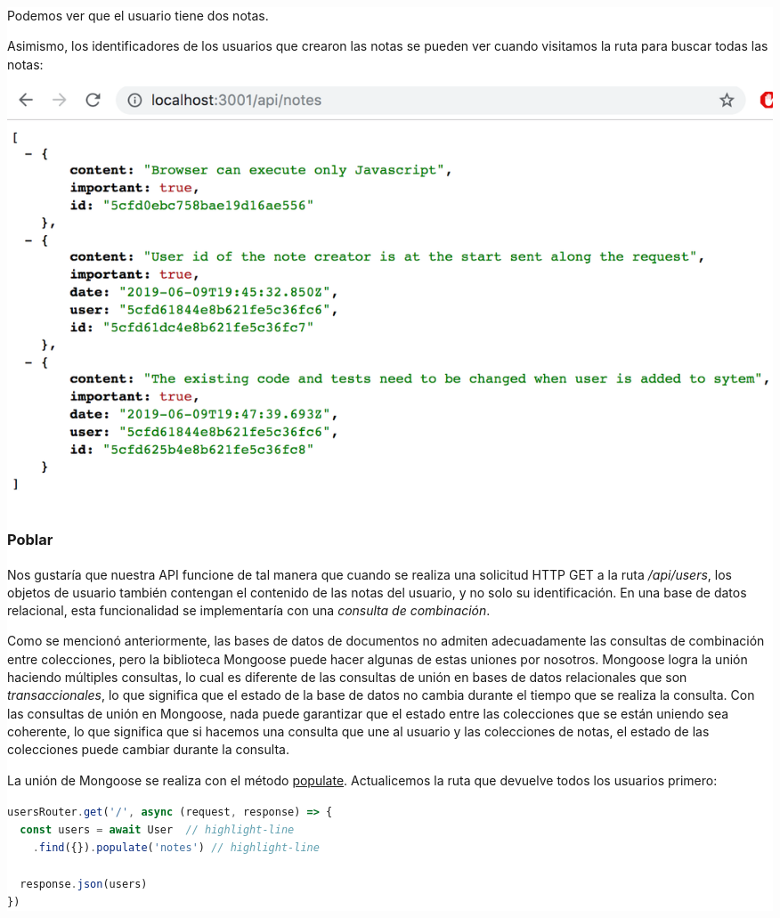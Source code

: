 Podemos ver que el usuario tiene dos notas.

Asimismo, los identificadores de los usuarios que crearon las notas se pueden ver cuando visitamos la ruta para buscar todas las notas:

![](../../images/4/12e.png)

### Poblar

Nos gustaría que nuestra API funcione de tal manera que cuando se realiza una solicitud HTTP GET a la ruta <i>/api/users</i>, los objetos de usuario también contengan el contenido de las notas del usuario, y no solo su identificación. En una base de datos relacional, esta funcionalidad se implementaría con una <i>consulta de combinación</i>.

Como se mencionó anteriormente, las bases de datos de documentos no admiten adecuadamente las consultas de combinación entre colecciones, pero la biblioteca Mongoose puede hacer algunas de estas uniones por nosotros. Mongoose logra la unión haciendo múltiples consultas, lo cual es diferente de las consultas de unión en bases de datos relacionales que son <i>transaccionales</i>, lo que significa que el estado de la base de datos no cambia durante el tiempo que se realiza la consulta. Con las consultas de unión en Mongoose, nada puede garantizar que el estado entre las colecciones que se están uniendo sea coherente, lo que significa que si hacemos una consulta que une al usuario y las colecciones de notas, el estado de las colecciones puede cambiar durante la consulta.

La unión de Mongoose se realiza con el método [populate](http://mongoosejs.com/docs/populate.html). Actualicemos la ruta que devuelve todos los usuarios primero:

```js
usersRouter.get('/', async (request, response) => {
  const users = await User  // highlight-line
    .find({}).populate('notes') // highlight-line

  response.json(users)
})
```
